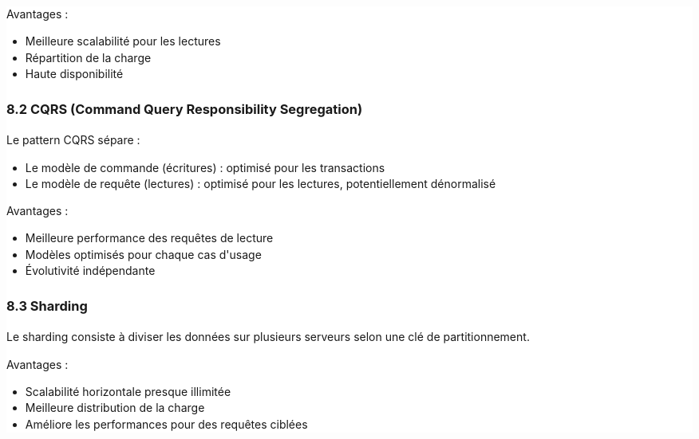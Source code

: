 Avantages :

- Meilleure scalabilité pour les lectures
- Répartition de la charge
- Haute disponibilité

### 8.2 CQRS (Command Query Responsibility Segregation)

Le pattern CQRS sépare :

- Le modèle de commande (écritures) : optimisé pour les transactions
- Le modèle de requête (lectures) : optimisé pour les lectures, potentiellement dénormalisé

Avantages :

- Meilleure performance des requêtes de lecture
- Modèles optimisés pour chaque cas d'usage
- Évolutivité indépendante

### 8.3 Sharding

Le sharding consiste à diviser les données sur plusieurs serveurs selon une clé de partitionnement.

Avantages :

- Scalabilité horizontale presque illimitée
- Meilleure distribution de la charge
- Améliore les performances pour des requêtes ciblées
